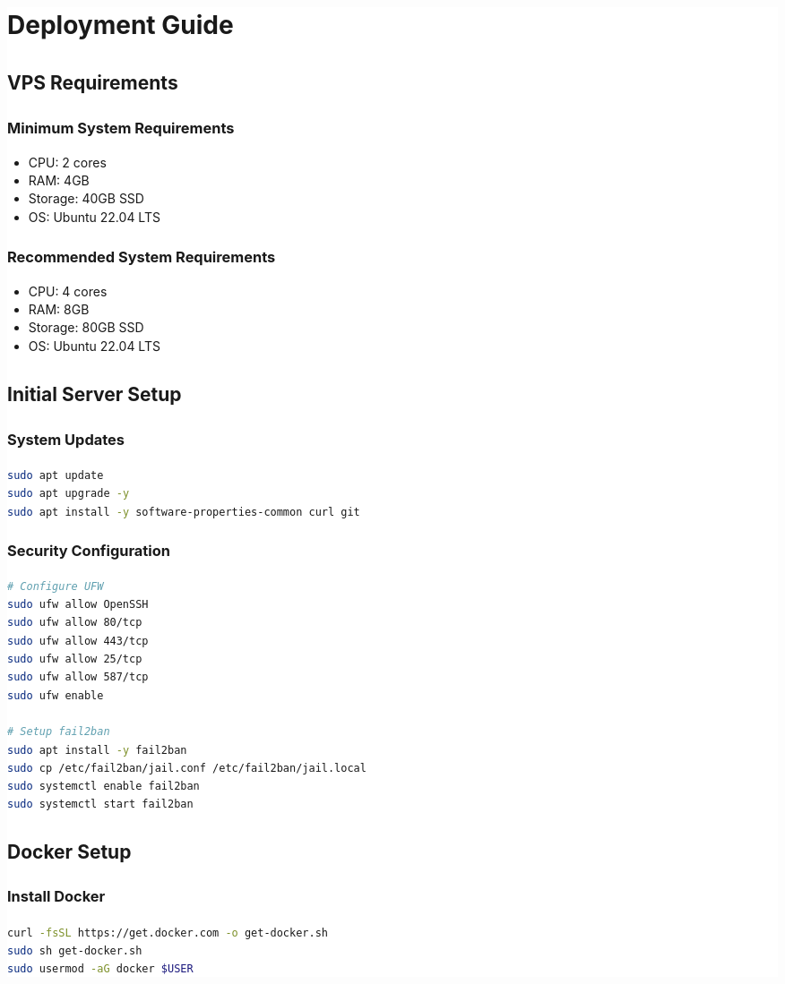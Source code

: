 # Deployment Guide

## VPS Requirements

### Minimum System Requirements
- CPU: 2 cores
- RAM: 4GB
- Storage: 40GB SSD
- OS: Ubuntu 22.04 LTS

### Recommended System Requirements
- CPU: 4 cores
- RAM: 8GB
- Storage: 80GB SSD
- OS: Ubuntu 22.04 LTS

## Initial Server Setup

### System Updates
```bash
sudo apt update
sudo apt upgrade -y
sudo apt install -y software-properties-common curl git
```

### Security Configuration
```bash
# Configure UFW
sudo ufw allow OpenSSH
sudo ufw allow 80/tcp
sudo ufw allow 443/tcp
sudo ufw allow 25/tcp
sudo ufw allow 587/tcp
sudo ufw enable

# Setup fail2ban
sudo apt install -y fail2ban
sudo cp /etc/fail2ban/jail.conf /etc/fail2ban/jail.local
sudo systemctl enable fail2ban
sudo systemctl start fail2ban
```

## Docker Setup

### Install Docker
```bash
curl -fsSL https://get.docker.com -o get-docker.sh
sudo sh get-docker.sh
sudo usermod -aG docker $USER
```
